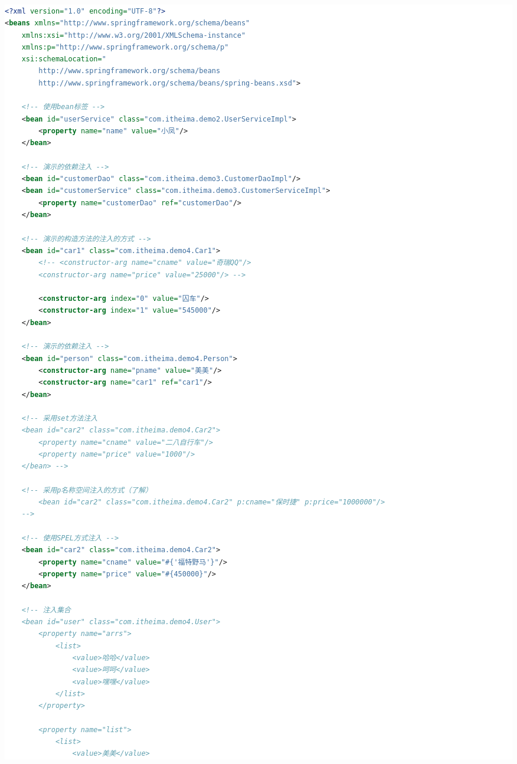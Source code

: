 ``` xml
<?xml version="1.0" encoding="UTF-8"?>
<beans xmlns="http://www.springframework.org/schema/beans"
    xmlns:xsi="http://www.w3.org/2001/XMLSchema-instance"
    xmlns:p="http://www.springframework.org/schema/p"
    xsi:schemaLocation="
        http://www.springframework.org/schema/beans 
        http://www.springframework.org/schema/beans/spring-beans.xsd">
	
   	<!-- 使用bean标签 -->
   	<bean id="userService" class="com.itheima.demo2.UserServiceImpl">
   		<property name="name" value="小凤"/>
   	</bean>
   	
   	<!-- 演示的依赖注入 -->
   	<bean id="customerDao" class="com.itheima.demo3.CustomerDaoImpl"/>
   	<bean id="customerService" class="com.itheima.demo3.CustomerServiceImpl">
   		<property name="customerDao" ref="customerDao"/>
   	</bean>
   	
   	<!-- 演示的构造方法的注入的方式 -->
   	<bean id="car1" class="com.itheima.demo4.Car1">
   		<!-- <constructor-arg name="cname" value="奇瑞QQ"/>
   		<constructor-arg name="price" value="25000"/> -->
        
   		<constructor-arg index="0" value="囚车"/>
   		<constructor-arg index="1" value="545000"/>
   	</bean>
    
   	<!-- 演示的依赖注入 -->
   	<bean id="person" class="com.itheima.demo4.Person">
   		<constructor-arg name="pname" value="美美"/>
   		<constructor-arg name="car1" ref="car1"/>
   	</bean>
   	
   	<!-- 采用set方法注入
   	<bean id="car2" class="com.itheima.demo4.Car2">
   		<property name="cname" value="二八自行车"/>
   		<property name="price" value="1000"/>
   	</bean> -->
   	
   	<!-- 采用p名称空间注入的方式（了解） 
   		<bean id="car2" class="com.itheima.demo4.Car2" p:cname="保时捷" p:price="1000000"/>
	-->
	
	<!-- 使用SPEL方式注入 -->
	<bean id="car2" class="com.itheima.demo4.Car2">
		<property name="cname" value="#{'福特野马'}"/>
		<property name="price" value="#{450000}"/>
	</bean>
	
	<!-- 注入集合 
	<bean id="user" class="com.itheima.demo4.User">
		<property name="arrs">
			<list>
				<value>哈哈</value>
				<value>呵呵</value>
				<value>嘿嘿</value>
			</list>
		</property>
		
		<property name="list">
			<list>
				<value>美美</value>
```